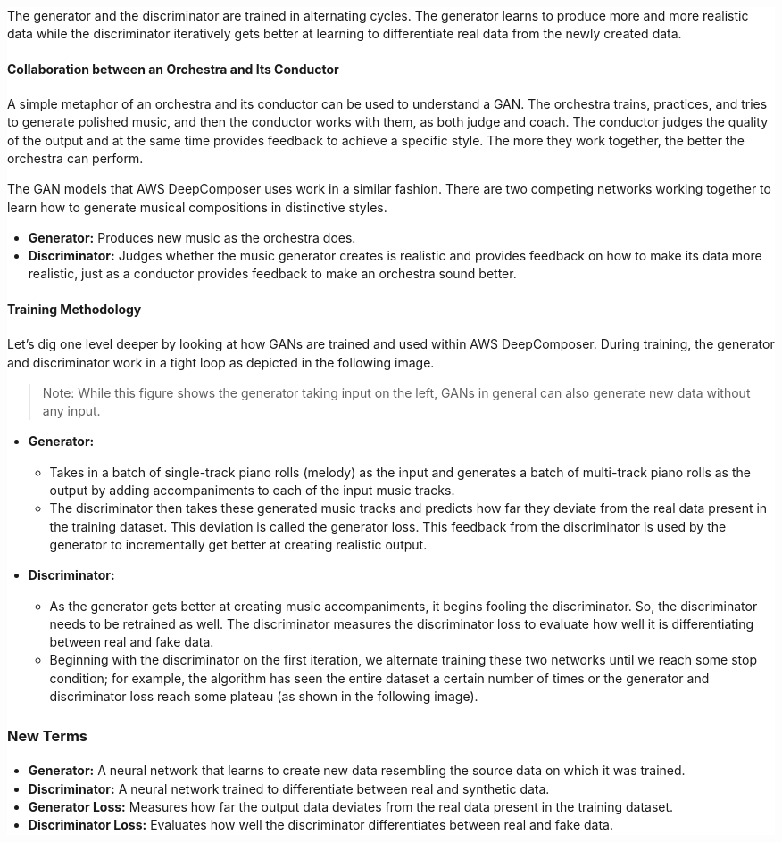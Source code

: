 The generator and the discriminator are trained in alternating cycles. The generator learns to produce more and more realistic data while the discriminator iteratively gets better at learning to differentiate real data from the newly created data.

#### Collaboration between an Orchestra and Its Conductor

A simple metaphor of an orchestra and its conductor can be used to understand a GAN. The orchestra trains, practices, and tries to generate polished music, and then the conductor works with them, as both judge and coach. The conductor judges the quality of the output and at the same time provides feedback to achieve a specific style. The more they work together, the better the orchestra can perform.

The GAN models that AWS DeepComposer uses work in a similar fashion. There are two competing networks working together to learn how to generate musical compositions in distinctive styles.

- **Generator:** Produces new music as the orchestra does.
- **Discriminator:** Judges whether the music generator creates is realistic and provides feedback on how to make its data more realistic, just as a conductor provides feedback to make an orchestra sound better.

#### Training Methodology

Let’s dig one level deeper by looking at how GANs are trained and used within AWS DeepComposer. During training, the generator and discriminator work in a tight loop as depicted in the following image.

> Note: While this figure shows the generator taking input on the left, GANs in general can also generate new data without any input.

- **Generator:**
  - Takes in a batch of single-track piano rolls (melody) as the input and generates a batch of multi-track piano rolls as the output by adding accompaniments to each of the input music tracks.
  - The discriminator then takes these generated music tracks and predicts how far they deviate from the real data present in the training dataset. This deviation is called the generator loss. This feedback from the discriminator is used by the generator to incrementally get better at creating realistic output.

- **Discriminator:**
  - As the generator gets better at creating music accompaniments, it begins fooling the discriminator. So, the discriminator needs to be retrained as well. The discriminator measures the discriminator loss to evaluate how well it is differentiating between real and fake data.
  - Beginning with the discriminator on the first iteration, we alternate training these two networks until we reach some stop condition; for example, the algorithm has seen the entire dataset a certain number of times or the generator and discriminator loss reach some plateau (as shown in the following image).

### New Terms

- **Generator:** A neural network that learns to create new data resembling the source data on which it was trained.
- **Discriminator:** A neural network trained to differentiate between real and synthetic data.
- **Generator Loss:** Measures how far the output data deviates from the real data present in the training dataset.
- **Discriminator Loss:** Evaluates how well the discriminator differentiates between real and fake data.
